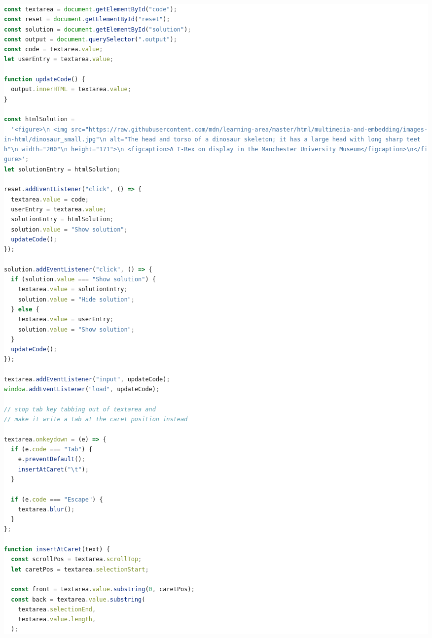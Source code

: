 ```js hidden
const textarea = document.getElementById("code");
const reset = document.getElementById("reset");
const solution = document.getElementById("solution");
const output = document.querySelector(".output");
const code = textarea.value;
let userEntry = textarea.value;

function updateCode() {
  output.innerHTML = textarea.value;
}

const htmlSolution =
  '<figure>\n <img src="https://raw.githubusercontent.com/mdn/learning-area/master/html/multimedia-and-embedding/images-in-html/dinosaur_small.jpg"\n alt="The head and torso of a dinosaur skeleton; it has a large head with long sharp teeth"\n width="200"\n height="171">\n <figcaption>A T-Rex on display in the Manchester University Museum</figcaption>\n</figure>';
let solutionEntry = htmlSolution;

reset.addEventListener("click", () => {
  textarea.value = code;
  userEntry = textarea.value;
  solutionEntry = htmlSolution;
  solution.value = "Show solution";
  updateCode();
});

solution.addEventListener("click", () => {
  if (solution.value === "Show solution") {
    textarea.value = solutionEntry;
    solution.value = "Hide solution";
  } else {
    textarea.value = userEntry;
    solution.value = "Show solution";
  }
  updateCode();
});

textarea.addEventListener("input", updateCode);
window.addEventListener("load", updateCode);

// stop tab key tabbing out of textarea and
// make it write a tab at the caret position instead

textarea.onkeydown = (e) => {
  if (e.code === "Tab") {
    e.preventDefault();
    insertAtCaret("\t");
  }

  if (e.code === "Escape") {
    textarea.blur();
  }
};

function insertAtCaret(text) {
  const scrollPos = textarea.scrollTop;
  let caretPos = textarea.selectionStart;

  const front = textarea.value.substring(0, caretPos);
  const back = textarea.value.substring(
    textarea.selectionEnd,
    textarea.value.length,
  );
```